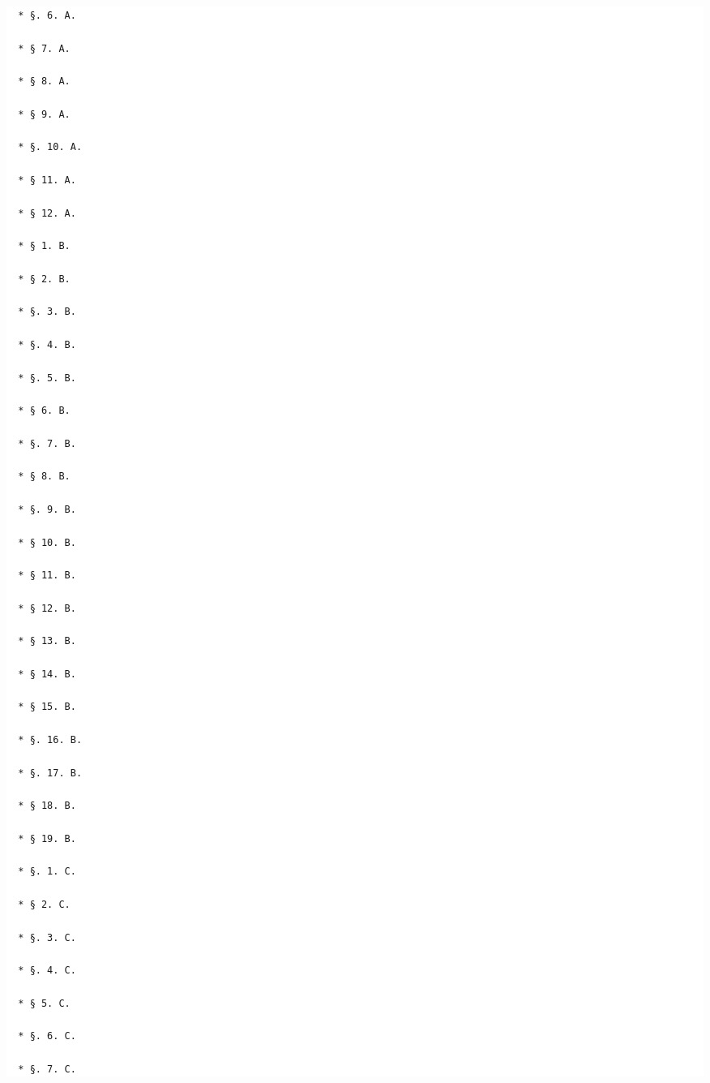       * §. 6. A.

      * § 7. A.

      * § 8. A.

      * § 9. A.

      * §. 10. A.

      * § 11. A.

      * § 12. A.

      * § 1. B.

      * § 2. B.

      * §. 3. B.

      * §. 4. B.

      * §. 5. B.

      * § 6. B.

      * §. 7. B.

      * § 8. B.

      * §. 9. B.

      * § 10. B.

      * § 11. B.

      * § 12. B.

      * § 13. B.

      * § 14. B.

      * § 15. B.

      * §. 16. B.

      * §. 17. B.

      * § 18. B.

      * § 19. B.

      * §. 1. C.

      * § 2. C.

      * §. 3. C.

      * §. 4. C.

      * § 5. C.

      * §. 6. C.

      * §. 7. C.
